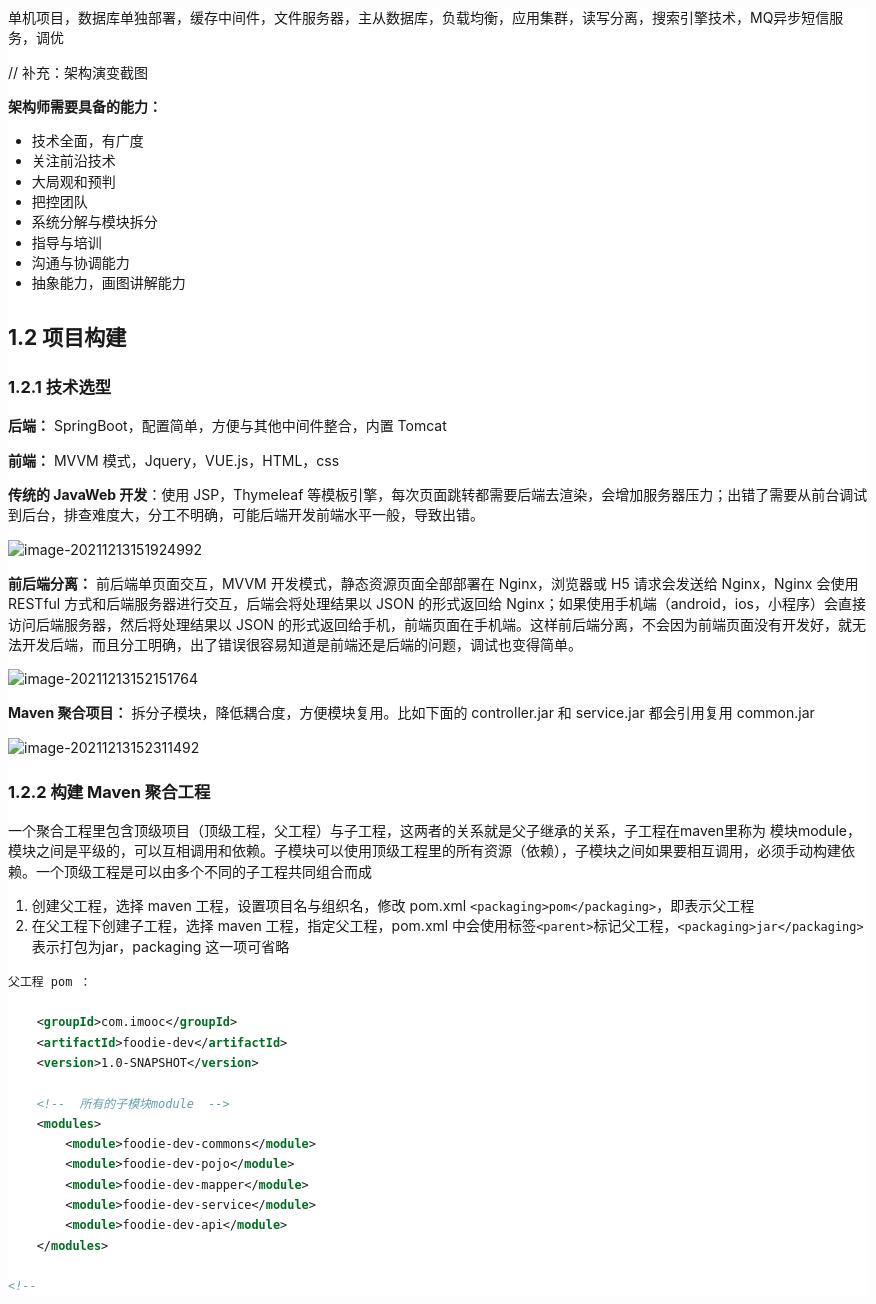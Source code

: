 
单机项目，数据库单独部署，缓存中间件，文件服务器，主从数据库，负载均衡，应用集群，读写分离，搜索引擎技术，MQ异步短信服务，调优

// 补充：架构演变截图

**架构师需要具备的能力：**

- 技术全面，有广度
- 关注前沿技术
- 大局观和预判
- 把控团队
- 系统分解与模块拆分
- 指导与培训
- 沟通与协调能力
- 抽象能力，画图讲解能力



## 1.2 项目构建

### 1.2.1 技术选型

**后端：** SpringBoot，配置简单，方便与其他中间件整合，内置 Tomcat

**前端：** MVVM 模式，Jquery，VUE.js，HTML，css

**传统的 JavaWeb 开发**：使用 JSP，Thymeleaf 等模板引擎，每次页面跳转都需要后端去渲染，会增加服务器压力；出错了需要从前台调试到后台，排查难度大，分工不明确，可能后端开发前端水平一般，导致出错。

![image-20211213151924992](https://gitee.com/tracccer/picture-bed/raw/master/img/image-20211213151924992.png)



**前后端分离：** 前后端单页面交互，MVVM 开发模式，静态资源页面全部部署在 Nginx，浏览器或 H5 请求会发送给 Nginx，Nginx 会使用 RESTful 方式和后端服务器进行交互，后端会将处理结果以 JSON 的形式返回给 Nginx；如果使用手机端（android，ios，小程序）会直接访问后端服务器，然后将处理结果以 JSON 的形式返回给手机，前端页面在手机端。这样前后端分离，不会因为前端页面没有开发好，就无法开发后端，而且分工明确，出了错误很容易知道是前端还是后端的问题，调试也变得简单。

![image-20211213152151764](https://gitee.com/tracccer/picture-bed/raw/master/img/image-20211213152151764.png)

**Maven 聚合项目：** 拆分子模块，降低耦合度，方便模块复用。比如下面的 controller.jar 和 service.jar 都会引用复用 common.jar

![image-20211213152311492](https://gitee.com/tracccer/picture-bed/raw/master/img/image-20211213152311492.png)




### 1.2.2 构建 Maven 聚合工程
一个聚合工程里包含顶级项目（顶级工程，父工程）与子工程，这两者的关系就是父子继承的关系，子工程在maven里称为 模块module，模块之间是平级的，可以互相调用和依赖。子模块可以使用顶级工程里的所有资源（依赖），子模块之间如果要相互调用，必须手动构建依赖。一个顶级工程是可以由多个不同的子工程共同组合而成

1. 创建父工程，选择 maven 工程，设置项目名与组织名，修改 pom.xml `<packaging>pom</packaging>`，即表示父工程
2. 在父工程下创建子工程，选择 maven 工程，指定父工程，pom.xml 中会使用标签`<parent>`标记父工程，`<packaging>jar</packaging>`表示打包为jar，packaging 这一项可省略
```xml
父工程 pom ：

    <groupId>com.imooc</groupId>
    <artifactId>foodie-dev</artifactId>
    <version>1.0-SNAPSHOT</version>

    <!--  所有的子模块module  -->
    <modules>
        <module>foodie-dev-commons</module>
        <module>foodie-dev-pojo</module>
        <module>foodie-dev-mapper</module>
        <module>foodie-dev-service</module>
        <module>foodie-dev-api</module>
    </modules>

<!--
```